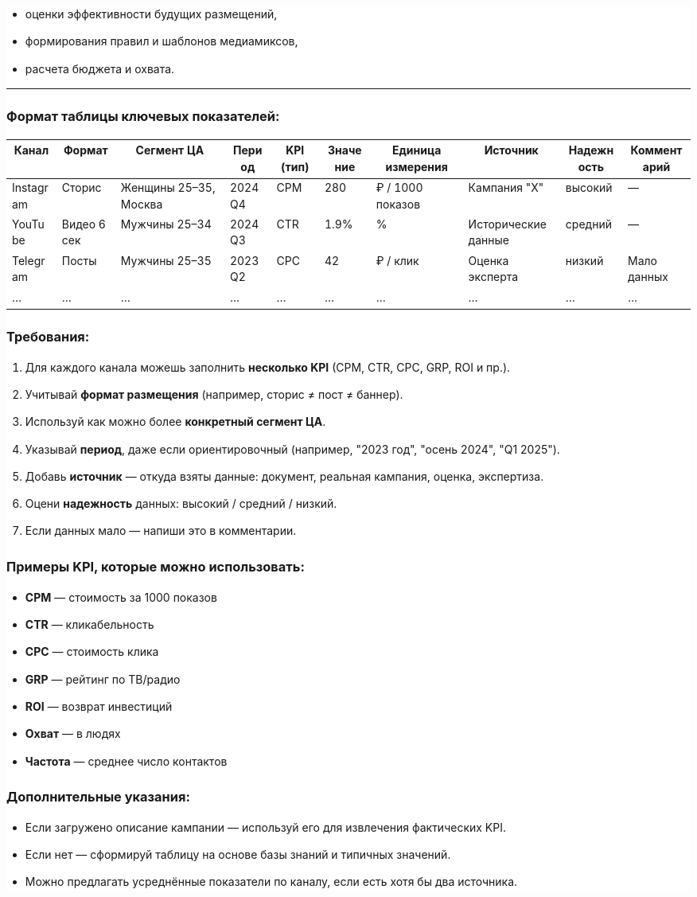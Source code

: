 * оценки эффективности будущих размещений,

* формирования правил и шаблонов медиамиксов,

* расчета бюджета и охвата.

---

### **Формат таблицы ключевых показателей:**

| Канал | Формат | Сегмент ЦА | Период | KPI (тип) | Значение | Единица измерения | Источник | Надежность | Комментарий |
| ----- | ----- | ----- | ----- | ----- | ----- | ----- | ----- | ----- | ----- |
| Instagram | Сторис | Женщины 25–35, Москва | 2024 Q4 | CPM | 280 | ₽ / 1000 показов | Кампания "Х" | высокий | — |
| YouTube | Видео 6 сек | Мужчины 25–34 | 2024 Q3 | CTR | 1.9% | % | Исторические данные | средний | — |
| Telegram | Посты | Мужчины 25–35 | 2023 Q2 | CPC | 42 | ₽ / клик | Оценка эксперта | низкий | Мало данных |
| … | … | … | … | … | … | … | … | … | … |

### **Требования:**

1. Для каждого канала можешь заполнить **несколько KPI** (CPM, CTR, CPC, GRP, ROI и пр.).

2. Учитывай **формат размещения** (например, сторис ≠ пост ≠ баннер).

3. Используй как можно более **конкретный сегмент ЦА**.

4. Указывай **период**, даже если ориентировочный (например, "2023 год", "осень 2024", "Q1 2025").

5. Добавь **источник** — откуда взяты данные: документ, реальная кампания, оценка, экспертиза.

6. Оцени **надежность** данных: высокий / средний / низкий.

7. Если данных мало — напиши это в комментарии.

### **Примеры KPI, которые можно использовать:**

* **CPM** — стоимость за 1000 показов

* **CTR** — кликабельность

* **CPC** — стоимость клика

* **GRP** — рейтинг по ТВ/радио

* **ROI** — возврат инвестиций

* **Охват** — в людях

* **Частота** — среднее число контактов

### **Дополнительные указания:**

* Если загружено описание кампании — используй его для извлечения фактических KPI.

* Если нет — сформируй таблицу на основе базы знаний и типичных значений.

* Можно предлагать усреднённые показатели по каналу, если есть хотя бы два источника.
